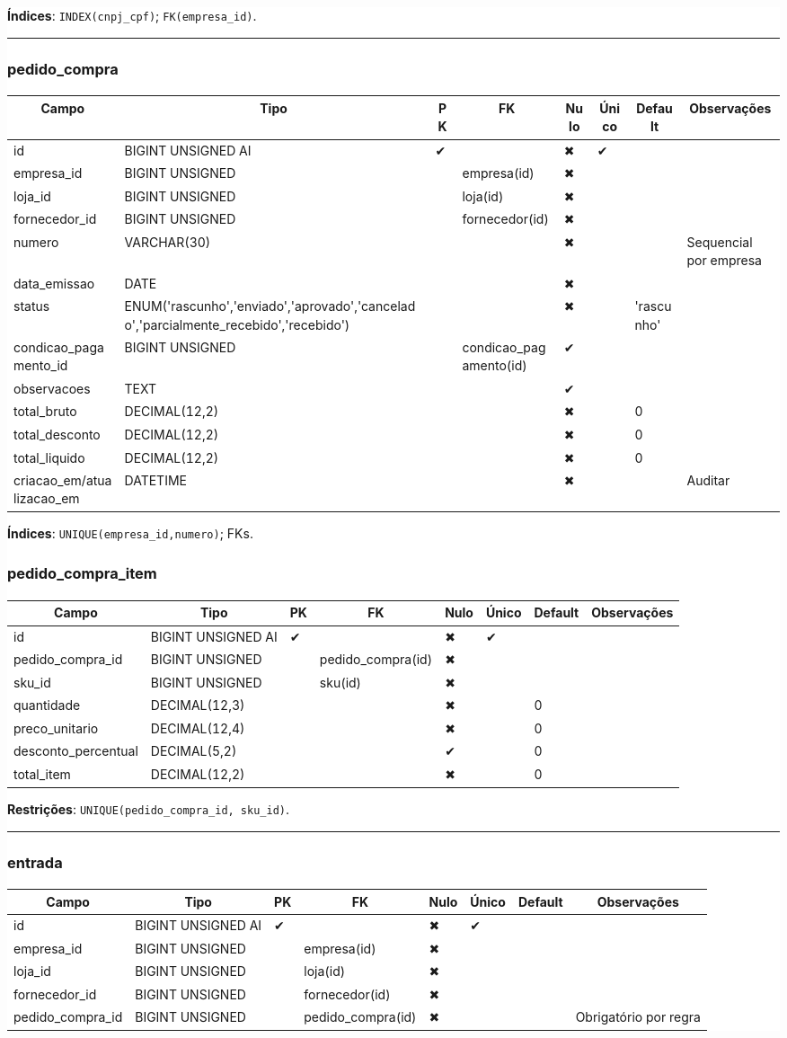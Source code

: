 **Índices**: `INDEX(cnpj_cpf)`; `FK(empresa_id)`.

---

### **pedido_compra**
| Campo | Tipo | PK | FK | Nulo | Único | Default | Observações |
|---|---|---|---|---|---|---|---|
| id | BIGINT UNSIGNED AI | ✔ | | ✖ | ✔ | | |
| empresa_id | BIGINT UNSIGNED | | empresa(id) | ✖ | | | |
| loja_id | BIGINT UNSIGNED | | loja(id) | ✖ | | | |
| fornecedor_id | BIGINT UNSIGNED | | fornecedor(id) | ✖ | | | |
| numero | VARCHAR(30) | | | ✖ | | | Sequencial por empresa |
| data_emissao | DATE | | | ✖ | | | |
| status | ENUM('rascunho','enviado','aprovado','cancelado','parcialmente_recebido','recebido') | | | ✖ | | 'rascunho' | |
| condicao_pagamento_id | BIGINT UNSIGNED | | condicao_pagamento(id) | ✔ | | | |
| observacoes | TEXT | | | ✔ | | | |
| total_bruto | DECIMAL(12,2) | | | ✖ | | 0 | |
| total_desconto | DECIMAL(12,2) | | | ✖ | | 0 | |
| total_liquido | DECIMAL(12,2) | | | ✖ | | 0 | |
| criacao_em/atualizacao_em | DATETIME | | | ✖ | | | Auditar |

**Índices**: `UNIQUE(empresa_id,numero)`; FKs.

### **pedido_compra_item**
| Campo | Tipo | PK | FK | Nulo | Único | Default | Observações |
|---|---|---|---|---|---|---|---|
| id | BIGINT UNSIGNED AI | ✔ | | ✖ | ✔ | | |
| pedido_compra_id | BIGINT UNSIGNED | | pedido_compra(id) | ✖ | | | |
| sku_id | BIGINT UNSIGNED | | sku(id) | ✖ | | | |
| quantidade | DECIMAL(12,3) | | | ✖ | | 0 | |
| preco_unitario | DECIMAL(12,4) | | | ✖ | | 0 | |
| desconto_percentual | DECIMAL(5,2) | | | ✔ | | 0 | |
| total_item | DECIMAL(12,2) | | | ✖ | | 0 | |

**Restrições**: `UNIQUE(pedido_compra_id, sku_id)`.

---

### **entrada**
| Campo | Tipo | PK | FK | Nulo | Único | Default | Observações |
|---|---|---|---|---|---|---|---|
| id | BIGINT UNSIGNED AI | ✔ | | ✖ | ✔ | | |
| empresa_id | BIGINT UNSIGNED | | empresa(id) | ✖ | | | |
| loja_id | BIGINT UNSIGNED | | loja(id) | ✖ | | | |
| fornecedor_id | BIGINT UNSIGNED | | fornecedor(id) | ✖ | | | |
| pedido_compra_id | BIGINT UNSIGNED | | pedido_compra(id) | ✖ | | | Obrigatório por regra |